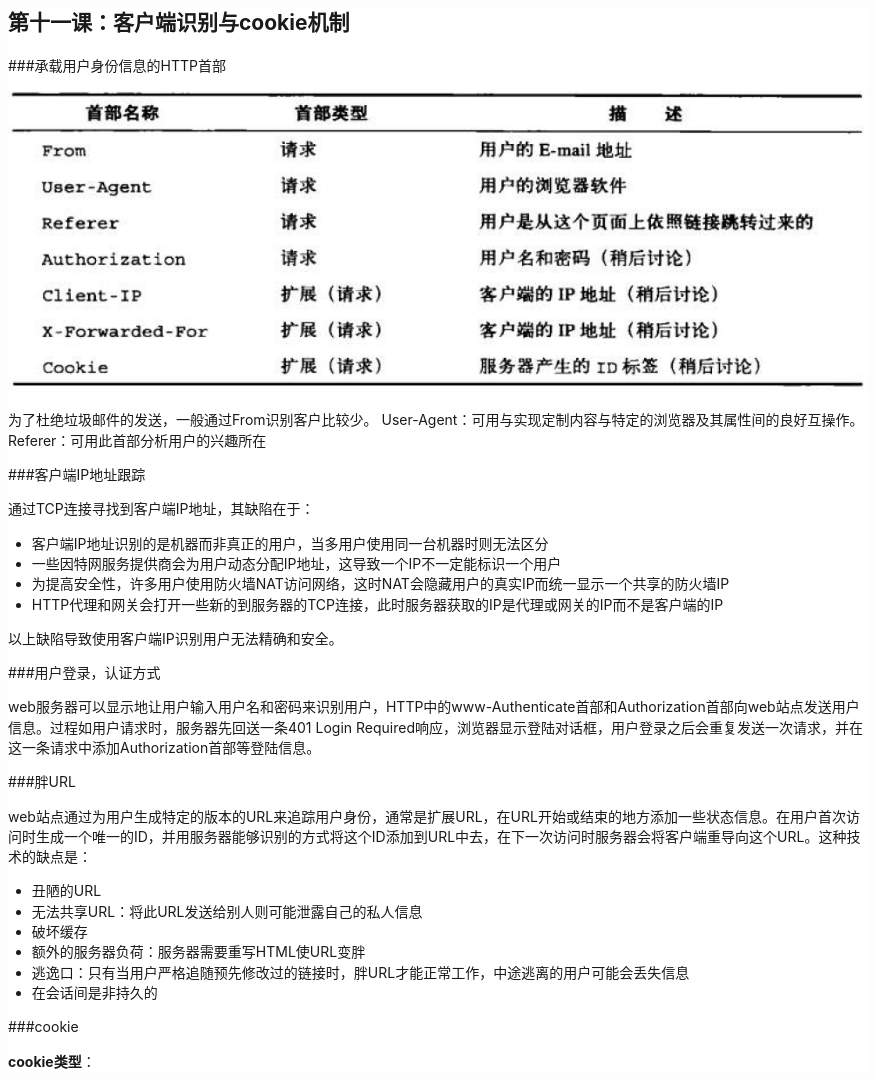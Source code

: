 ## 第十一课：客户端识别与cookie机制

###承载用户身份信息的HTTP首部

![](./UID.png)

为了杜绝垃圾邮件的发送，一般通过From识别客户比较少。
User-Agent：可用与实现定制内容与特定的浏览器及其属性间的良好互操作。
Referer：可用此首部分析用户的兴趣所在

###客户端IP地址跟踪

通过TCP连接寻找到客户端IP地址，其缺陷在于：

* 客户端IP地址识别的是机器而非真正的用户，当多用户使用同一台机器时则无法区分
* 一些因特网服务提供商会为用户动态分配IP地址，这导致一个IP不一定能标识一个用户
* 为提高安全性，许多用户使用防火墙NAT访问网络，这时NAT会隐藏用户的真实IP而统一显示一个共享的防火墙IP
* HTTP代理和网关会打开一些新的到服务器的TCP连接，此时服务器获取的IP是代理或网关的IP而不是客户端的IP

以上缺陷导致使用客户端IP识别用户无法精确和安全。

###用户登录，认证方式

web服务器可以显示地让用户输入用户名和密码来识别用户，HTTP中的www-Authenticate首部和Authorization首部向web站点发送用户信息。过程如用户请求时，服务器先回送一条401 Login Required响应，浏览器显示登陆对话框，用户登录之后会重复发送一次请求，并在这一条请求中添加Authorization首部等登陆信息。

###胖URL

web站点通过为用户生成特定的版本的URL来追踪用户身份，通常是扩展URL，在URL开始或结束的地方添加一些状态信息。在用户首次访问时生成一个唯一的ID，并用服务器能够识别的方式将这个ID添加到URL中去，在下一次访问时服务器会将客户端重导向这个URL。这种技术的缺点是：

* 丑陋的URL
* 无法共享URL：将此URL发送给别人则可能泄露自己的私人信息
* 破坏缓存
* 额外的服务器负荷：服务器需要重写HTML使URL变胖
* 逃逸口：只有当用户严格追随预先修改过的链接时，胖URL才能正常工作，中途逃离的用户可能会丢失信息
* 在会话间是非持久的

###cookie

**cookie类型**：
